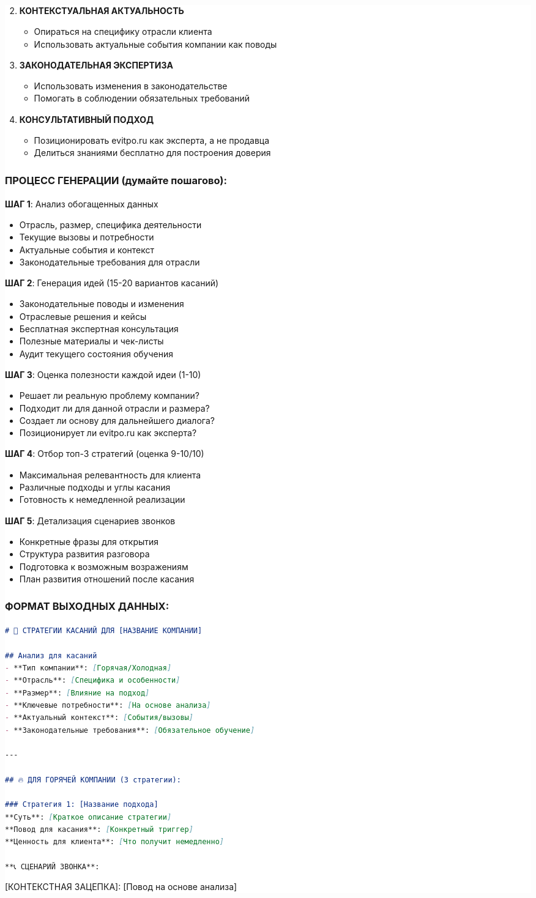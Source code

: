 2. **КОНТЕКСТУАЛЬНАЯ АКТУАЛЬНОСТЬ**
   - Опираться на специфику отрасли клиента
   - Использовать актуальные события компании как поводы

3. **ЗАКОНОДАТЕЛЬНАЯ ЭКСПЕРТИЗА**
   - Использовать изменения в законодательстве
   - Помогать в соблюдении обязательных требований

4. **КОНСУЛЬТАТИВНЫЙ ПОДХОД**
   - Позиционировать evitpo.ru как эксперта, а не продавца
   - Делиться знаниями бесплатно для построения доверия

### ПРОЦЕСС ГЕНЕРАЦИИ (думайте пошагово):

**ШАГ 1**: Анализ обогащенных данных
- Отрасль, размер, специфика деятельности
- Текущие вызовы и потребности
- Актуальные события и контекст
- Законодательные требования для отрасли

**ШАГ 2**: Генерация идей (15-20 вариантов касаний)
- Законодательные поводы и изменения
- Отраслевые решения и кейсы
- Бесплатная экспертная консультация
- Полезные материалы и чек-листы
- Аудит текущего состояния обучения

**ШАГ 3**: Оценка полезности каждой идеи (1-10)
- Решает ли реальную проблему компании?
- Подходит ли для данной отрасли и размера?
- Создает ли основу для дальнейшего диалога?
- Позиционирует ли evitpo.ru как эксперта?

**ШАГ 4**: Отбор топ-3 стратегий (оценка 9-10/10)
- Максимальная релевантность для клиента
- Различные подходы и углы касания
- Готовность к немедленной реализации

**ШАГ 5**: Детализация сценариев звонков
- Конкретные фразы для открытия
- Структура развития разговора
- Подготовка к возможным возражениям
- План развития отношений после касания

### ФОРМАТ ВЫХОДНЫХ ДАННЫХ:

```markdown
# 🎯 СТРАТЕГИИ КАСАНИЙ ДЛЯ [НАЗВАНИЕ КОМПАНИИ]

## Анализ для касаний
- **Тип компании**: [Горячая/Холодная]
- **Отрасль**: [Специфика и особенности]
- **Размер**: [Влияние на подход]
- **Ключевые потребности**: [На основе анализа]
- **Актуальный контекст**: [События/вызовы]
- **Законодательные требования**: [Обязательное обучение]

---

## 🔥 ДЛЯ ГОРЯЧЕЙ КОМПАНИИ (3 стратегии):

### Стратегия 1: [Название подхода]
**Суть**: [Краткое описание стратегии]
**Повод для касания**: [Конкретный триггер]
**Ценность для клиента**: [Что получит немедленно]

**📞 СЦЕНАРИЙ ЗВОНКА**:
```

[КОНТЕКСТНАЯ ЗАЦЕПКА]: [Повод на основе анализа]